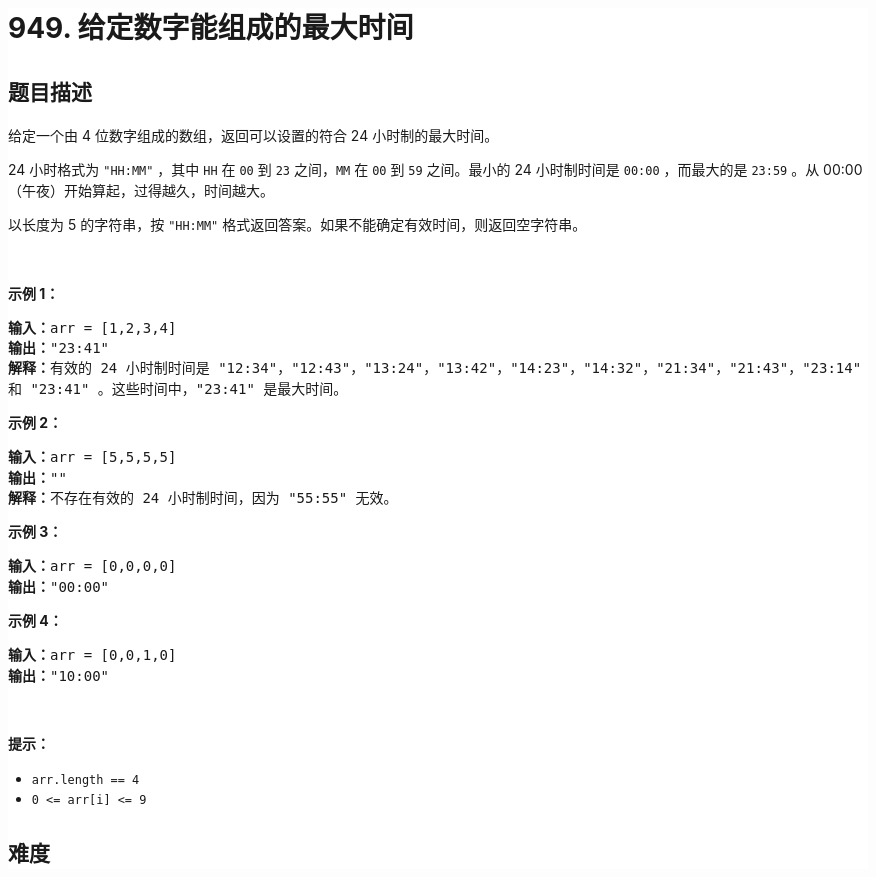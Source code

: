 # 949. 给定数字能组成的最大时间

## 题目描述

<p>给定一个由 4 位数字组成的数组，返回可以设置的符合 24 小时制的最大时间。</p>

<p>24 小时格式为 <code>"HH:MM"</code> ，其中 <code>HH</code> 在 <code>00</code> 到 <code>23</code> 之间，<code>MM</code> 在 <code>00</code> 到 <code>59</code> 之间。最小的 24 小时制时间是 <code>00:00</code> ，而最大的是 <code>23:59</code> 。从 00:00 （午夜）开始算起，过得越久，时间越大。</p>

<p>以长度为 5 的字符串，按 <code>"HH:MM"</code> 格式返回答案。如果不能确定有效时间，则返回空字符串。</p>

<p> </p>

<p><strong>示例 1：</strong></p>

<pre>
<strong>输入：</strong>arr = [1,2,3,4]
<strong>输出：</strong>"23:41"
<strong>解释：</strong>有效的 24 小时制时间是 "12:34"，"12:43"，"13:24"，"13:42"，"14:23"，"14:32"，"21:34"，"21:43"，"23:14" 和 "23:41" 。这些时间中，"23:41" 是最大时间。
</pre>

<p><strong>示例 2：</strong></p>

<pre>
<strong>输入：</strong>arr = [5,5,5,5]
<strong>输出：</strong>""
<strong>解释：</strong>不存在有效的 24 小时制时间，因为 "55:55" 无效。
</pre>

<p><strong>示例 3：</strong></p>

<pre>
<strong>输入：</strong>arr = [0,0,0,0]
<strong>输出：</strong>"00:00"
</pre>

<p><strong>示例 4：</strong></p>

<pre>
<strong>输入：</strong>arr = [0,0,1,0]
<strong>输出：</strong>"10:00"
</pre>

<p> </p>

<p><strong>提示：</strong></p>

<ul>
	<li><code>arr.length == 4</code></li>
	<li><code>0 <= arr[i] <= 9</code></li>
</ul>


## 难度
